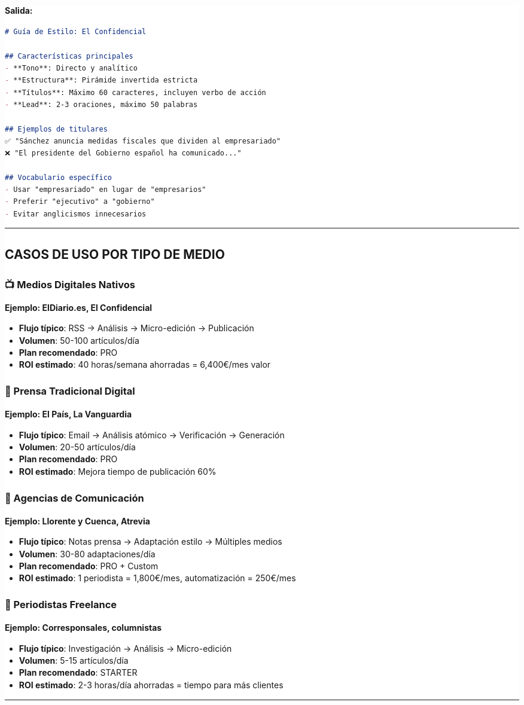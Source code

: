 **Salida:**
```markdown
# Guía de Estilo: El Confidencial

## Características principales
- **Tono**: Directo y analítico
- **Estructura**: Pirámide invertida estricta
- **Títulos**: Máximo 60 caracteres, incluyen verbo de acción
- **Lead**: 2-3 oraciones, máximo 50 palabras

## Ejemplos de titulares
✅ "Sánchez anuncia medidas fiscales que dividen al empresariado"
❌ "El presidente del Gobierno español ha comunicado..."

## Vocabulario específico
- Usar "empresariado" en lugar de "empresarios"
- Preferir "ejecutivo" a "gobierno"
- Evitar anglicismos innecesarios
```

---

## CASOS DE USO POR TIPO DE MEDIO

### 📺 Medios Digitales Nativos
**Ejemplo: ElDiario.es, El Confidencial**
- **Flujo típico**: RSS → Análisis → Micro-edición → Publicación
- **Volumen**: 50-100 artículos/día
- **Plan recomendado**: PRO
- **ROI estimado**: 40 horas/semana ahorradas = 6,400€/mes valor

### 📰 Prensa Tradicional Digital
**Ejemplo: El País, La Vanguardia**
- **Flujo típico**: Email → Análisis atómico → Verificación → Generación
- **Volumen**: 20-50 artículos/día
- **Plan recomendado**: PRO
- **ROI estimado**: Mejora tiempo de publicación 60%

### 🏢 Agencias de Comunicación
**Ejemplo: Llorente y Cuenca, Atrevia**
- **Flujo típico**: Notas prensa → Adaptación estilo → Múltiples medios
- **Volumen**: 30-80 adaptaciones/día
- **Plan recomendado**: PRO + Custom
- **ROI estimado**: 1 periodista = 1,800€/mes, automatización = 250€/mes

### 👤 Periodistas Freelance
**Ejemplo: Corresponsales, columnistas**
- **Flujo típico**: Investigación → Análisis → Micro-edición
- **Volumen**: 5-15 artículos/día
- **Plan recomendado**: STARTER
- **ROI estimado**: 2-3 horas/día ahorradas = tiempo para más clientes

---